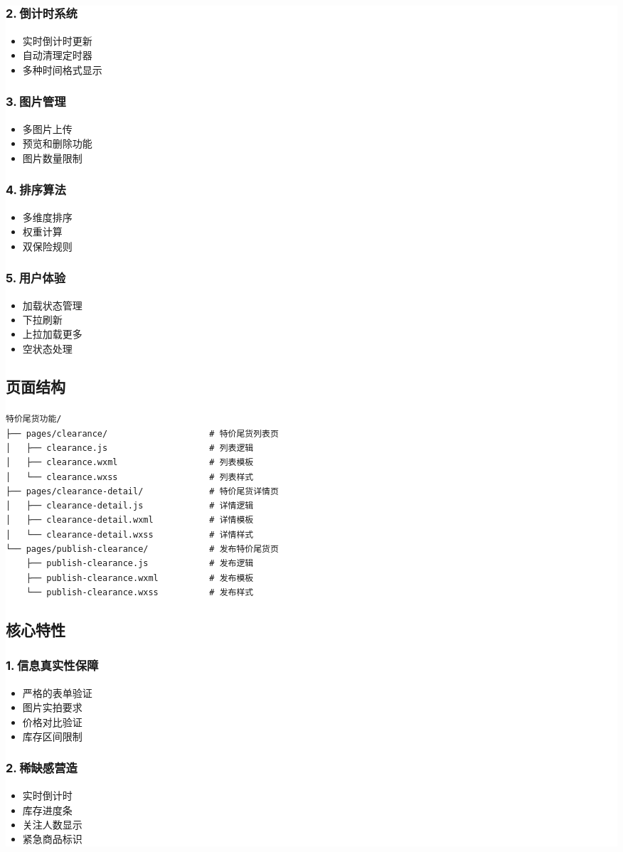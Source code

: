 ### 2. 倒计时系统
- 实时倒计时更新
- 自动清理定时器
- 多种时间格式显示

### 3. 图片管理
- 多图片上传
- 预览和删除功能
- 图片数量限制

### 4. 排序算法
- 多维度排序
- 权重计算
- 双保险规则

### 5. 用户体验
- 加载状态管理
- 下拉刷新
- 上拉加载更多
- 空状态处理

## 页面结构

```
特价尾货功能/
├── pages/clearance/                    # 特价尾货列表页
│   ├── clearance.js                    # 列表逻辑
│   ├── clearance.wxml                  # 列表模板
│   └── clearance.wxss                  # 列表样式
├── pages/clearance-detail/             # 特价尾货详情页
│   ├── clearance-detail.js             # 详情逻辑
│   ├── clearance-detail.wxml           # 详情模板
│   └── clearance-detail.wxss           # 详情样式
└── pages/publish-clearance/            # 发布特价尾货页
    ├── publish-clearance.js            # 发布逻辑
    ├── publish-clearance.wxml          # 发布模板
    └── publish-clearance.wxss          # 发布样式
```

## 核心特性

### 1. 信息真实性保障
- 严格的表单验证
- 图片实拍要求
- 价格对比验证
- 库存区间限制

### 2. 稀缺感营造
- 实时倒计时
- 库存进度条
- 关注人数显示
- 紧急商品标识

